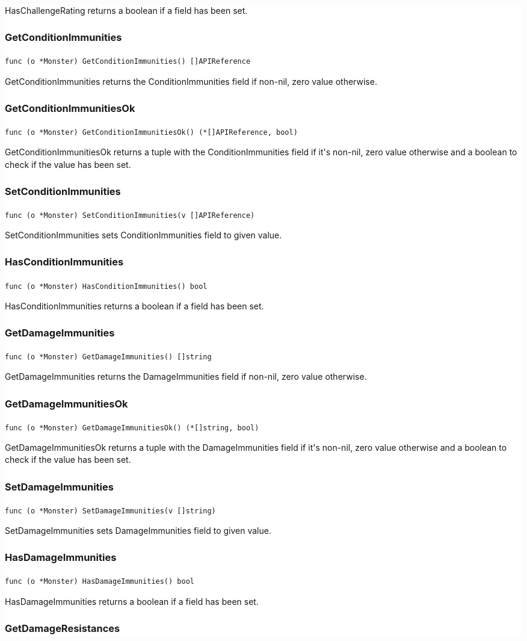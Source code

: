 HasChallengeRating returns a boolean if a field has been set.

### GetConditionImmunities

`func (o *Monster) GetConditionImmunities() []APIReference`

GetConditionImmunities returns the ConditionImmunities field if non-nil, zero value otherwise.

### GetConditionImmunitiesOk

`func (o *Monster) GetConditionImmunitiesOk() (*[]APIReference, bool)`

GetConditionImmunitiesOk returns a tuple with the ConditionImmunities field if it's non-nil, zero value otherwise
and a boolean to check if the value has been set.

### SetConditionImmunities

`func (o *Monster) SetConditionImmunities(v []APIReference)`

SetConditionImmunities sets ConditionImmunities field to given value.

### HasConditionImmunities

`func (o *Monster) HasConditionImmunities() bool`

HasConditionImmunities returns a boolean if a field has been set.

### GetDamageImmunities

`func (o *Monster) GetDamageImmunities() []string`

GetDamageImmunities returns the DamageImmunities field if non-nil, zero value otherwise.

### GetDamageImmunitiesOk

`func (o *Monster) GetDamageImmunitiesOk() (*[]string, bool)`

GetDamageImmunitiesOk returns a tuple with the DamageImmunities field if it's non-nil, zero value otherwise
and a boolean to check if the value has been set.

### SetDamageImmunities

`func (o *Monster) SetDamageImmunities(v []string)`

SetDamageImmunities sets DamageImmunities field to given value.

### HasDamageImmunities

`func (o *Monster) HasDamageImmunities() bool`

HasDamageImmunities returns a boolean if a field has been set.

### GetDamageResistances
